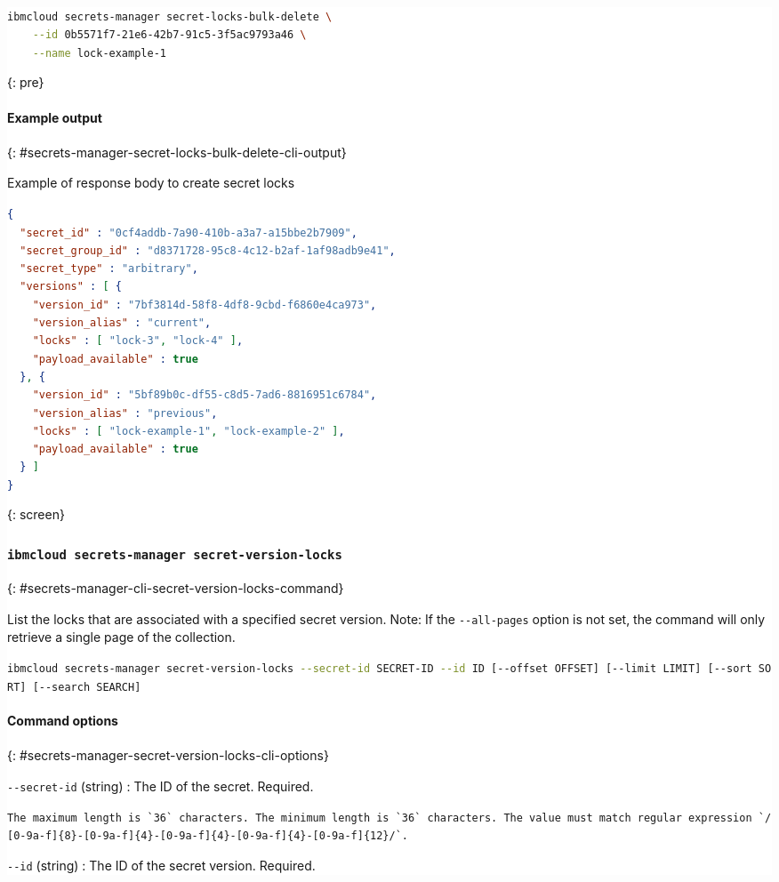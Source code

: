 ```sh
ibmcloud secrets-manager secret-locks-bulk-delete \
    --id 0b5571f7-21e6-42b7-91c5-3f5ac9793a46 \
    --name lock-example-1
```
{: pre}

#### Example output
{: #secrets-manager-secret-locks-bulk-delete-cli-output}

Example of response body to create secret locks

```json
{
  "secret_id" : "0cf4addb-7a90-410b-a3a7-a15bbe2b7909",
  "secret_group_id" : "d8371728-95c8-4c12-b2af-1af98adb9e41",
  "secret_type" : "arbitrary",
  "versions" : [ {
    "version_id" : "7bf3814d-58f8-4df8-9cbd-f6860e4ca973",
    "version_alias" : "current",
    "locks" : [ "lock-3", "lock-4" ],
    "payload_available" : true
  }, {
    "version_id" : "5bf89b0c-df55-c8d5-7ad6-8816951c6784",
    "version_alias" : "previous",
    "locks" : [ "lock-example-1", "lock-example-2" ],
    "payload_available" : true
  } ]
}
```
{: screen}

### `ibmcloud secrets-manager secret-version-locks`
{: #secrets-manager-cli-secret-version-locks-command}

List the locks that are associated with a specified secret version.
Note: If the `--all-pages` option is not set, the command will only retrieve a single page of the collection.

```sh
ibmcloud secrets-manager secret-version-locks --secret-id SECRET-ID --id ID [--offset OFFSET] [--limit LIMIT] [--sort SORT] [--search SEARCH]
```


#### Command options
{: #secrets-manager-secret-version-locks-cli-options}

`--secret-id` (string)
:   The ID of the secret. Required.

    The maximum length is `36` characters. The minimum length is `36` characters. The value must match regular expression `/[0-9a-f]{8}-[0-9a-f]{4}-[0-9a-f]{4}-[0-9a-f]{4}-[0-9a-f]{12}/`.

`--id` (string)
:   The ID of the secret version. Required.
